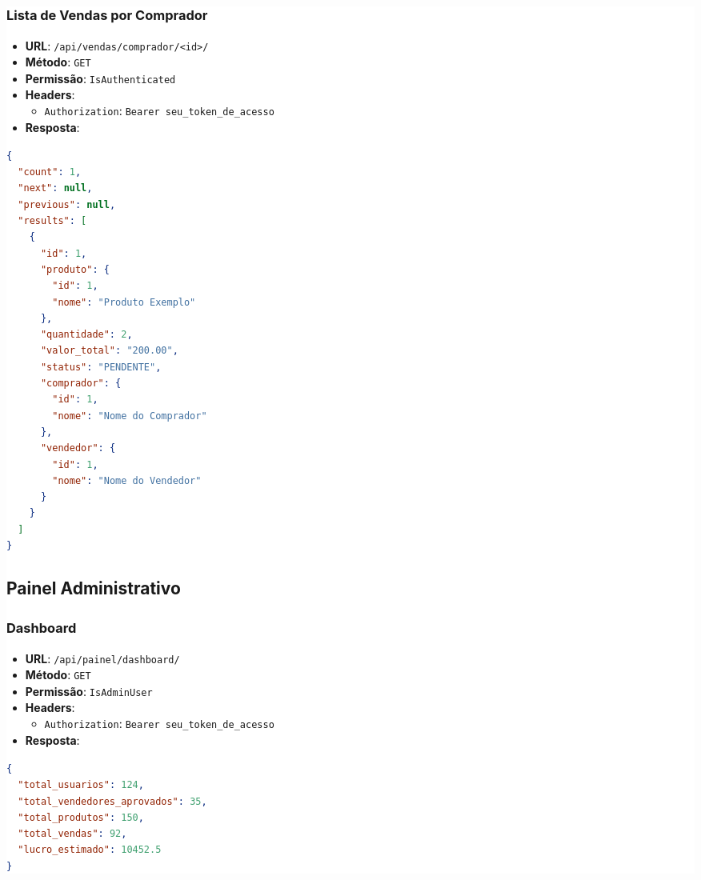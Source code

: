 ### Lista de Vendas por Comprador

- **URL**: `/api/vendas/comprador/<id>/`
- **Método**: `GET`
- **Permissão**: `IsAuthenticated`
- **Headers**:
  - `Authorization`: `Bearer seu_token_de_acesso`
- **Resposta**:

```json
{
  "count": 1,
  "next": null,
  "previous": null,
  "results": [
    {
      "id": 1,
      "produto": {
        "id": 1,
        "nome": "Produto Exemplo"
      },
      "quantidade": 2,
      "valor_total": "200.00",
      "status": "PENDENTE",
      "comprador": {
        "id": 1,
        "nome": "Nome do Comprador"
      },
      "vendedor": {
        "id": 1,
        "nome": "Nome do Vendedor"
      }
    }
  ]
}
```

## Painel Administrativo

### Dashboard

- **URL**: `/api/painel/dashboard/`
- **Método**: `GET`
- **Permissão**: `IsAdminUser`
- **Headers**:
  - `Authorization`: `Bearer seu_token_de_acesso`
- **Resposta**:

```json
{
  "total_usuarios": 124,
  "total_vendedores_aprovados": 35,
  "total_produtos": 150,
  "total_vendas": 92,
  "lucro_estimado": 10452.5
}
```
